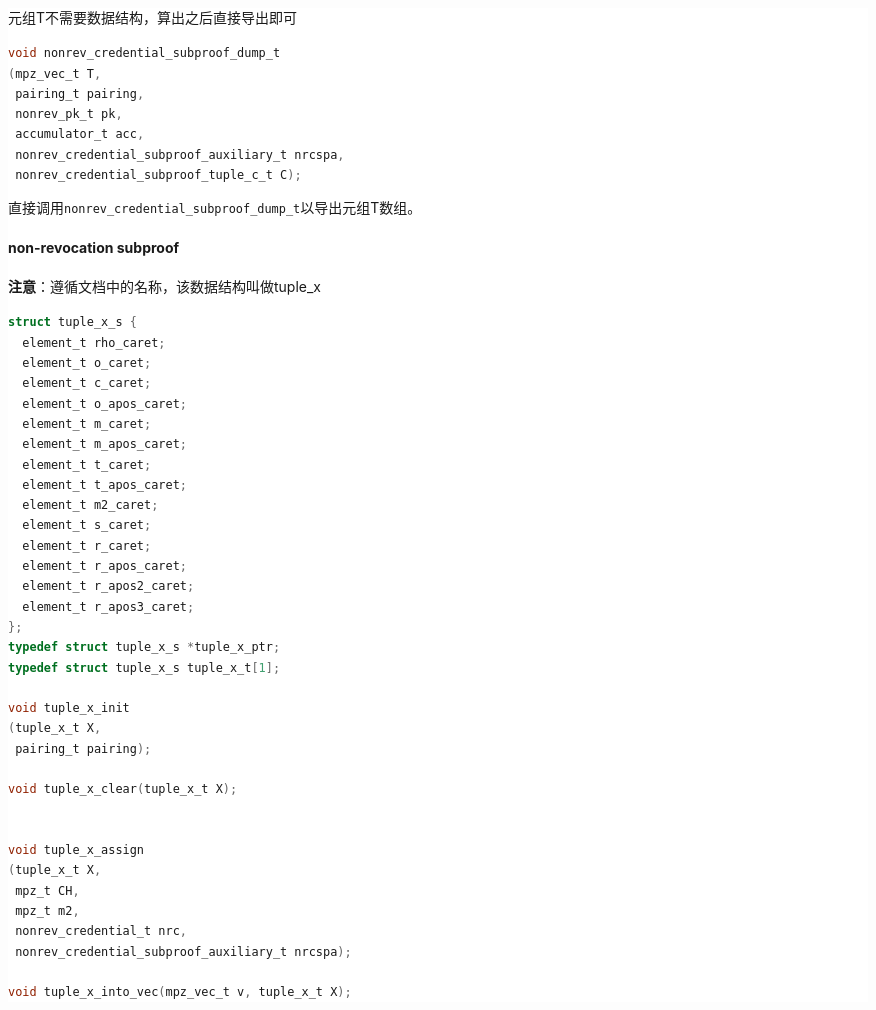 元组T不需要数据结构，算出之后直接导出即可

``` C
void nonrev_credential_subproof_dump_t
(mpz_vec_t T,
 pairing_t pairing,
 nonrev_pk_t pk,
 accumulator_t acc,
 nonrev_credential_subproof_auxiliary_t nrcspa,
 nonrev_credential_subproof_tuple_c_t C);
```

直接调用`nonrev_credential_subproof_dump_t`以导出元组T数组。

#### non-revocation subproof

**注意**：遵循文档中的名称，该数据结构叫做tuple_x

``` C
struct tuple_x_s {
  element_t rho_caret;
  element_t o_caret;
  element_t c_caret;
  element_t o_apos_caret;
  element_t m_caret;
  element_t m_apos_caret;
  element_t t_caret;
  element_t t_apos_caret;
  element_t m2_caret;
  element_t s_caret;
  element_t r_caret;
  element_t r_apos_caret;
  element_t r_apos2_caret;
  element_t r_apos3_caret;
};
typedef struct tuple_x_s *tuple_x_ptr;
typedef struct tuple_x_s tuple_x_t[1];

void tuple_x_init
(tuple_x_t X,
 pairing_t pairing);

void tuple_x_clear(tuple_x_t X);


void tuple_x_assign
(tuple_x_t X,
 mpz_t CH,
 mpz_t m2,
 nonrev_credential_t nrc,
 nonrev_credential_subproof_auxiliary_t nrcspa);

void tuple_x_into_vec(mpz_vec_t v, tuple_x_t X);
```
